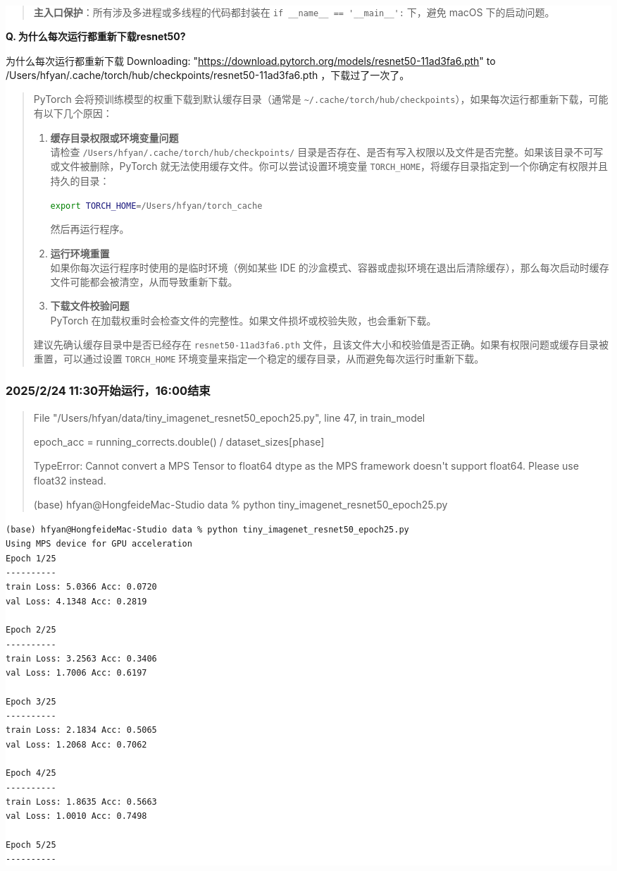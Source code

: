 > 
>
> **主入口保护**：所有涉及多进程或多线程的代码都封装在 `if __name__ == '__main__':` 下，避免 macOS 下的启动问题。



**Q. 为什么每次运行都重新下载resnet50?**

为什么每次运行都重新下载 Downloading: "https://download.pytorch.org/models/resnet50-11ad3fa6.pth" to /Users/hfyan/.cache/torch/hub/checkpoints/resnet50-11ad3fa6.pth ，下载过了一次了。

> PyTorch 会将预训练模型的权重下载到默认缓存目录（通常是 `~/.cache/torch/hub/checkpoints`），如果每次运行都重新下载，可能有以下几个原因：
>
> 1. **缓存目录权限或环境变量问题**  
>    请检查 `/Users/hfyan/.cache/torch/hub/checkpoints/` 目录是否存在、是否有写入权限以及文件是否完整。如果该目录不可写或文件被删除，PyTorch 就无法使用缓存文件。你可以尝试设置环境变量 `TORCH_HOME`，将缓存目录指定到一个你确定有权限并且持久的目录：
>    ```bash
>    export TORCH_HOME=/Users/hfyan/torch_cache
>    ```
>    然后再运行程序。
>
> 2. **运行环境重置**  
>    如果你每次运行程序时使用的是临时环境（例如某些 IDE 的沙盒模式、容器或虚拟环境在退出后清除缓存），那么每次启动时缓存文件可能都会被清空，从而导致重新下载。
>
> 3. **下载文件校验问题**  
>    PyTorch 在加载权重时会检查文件的完整性。如果文件损坏或校验失败，也会重新下载。
>
> 建议先确认缓存目录中是否已经存在 `resnet50-11ad3fa6.pth` 文件，且该文件大小和校验值是否正确。如果有权限问题或缓存目录被重置，可以通过设置 `TORCH_HOME` 环境变量来指定一个稳定的缓存目录，从而避免每次运行时重新下载。



### 2025/2/24 11:30开始运行，16:00结束

>  File "/Users/hfyan/data/tiny_imagenet_resnet50_epoch25.py", line 47, in train_model
>
>   epoch_acc = running_corrects.double() / dataset_sizes[phase]
>
> TypeError: Cannot convert a MPS Tensor to float64 dtype as the MPS framework doesn't support float64. Please use float32 instead.
>
> (base) hfyan@HongfeideMac-Studio data % python tiny_imagenet_resnet50_epoch25.py 

```
(base) hfyan@HongfeideMac-Studio data % python tiny_imagenet_resnet50_epoch25.py 
Using MPS device for GPU acceleration
Epoch 1/25
----------
train Loss: 5.0366 Acc: 0.0720
val Loss: 4.1348 Acc: 0.2819

Epoch 2/25
----------
train Loss: 3.2563 Acc: 0.3406
val Loss: 1.7006 Acc: 0.6197

Epoch 3/25
----------
train Loss: 2.1834 Acc: 0.5065
val Loss: 1.2068 Acc: 0.7062

Epoch 4/25
----------
train Loss: 1.8635 Acc: 0.5663
val Loss: 1.0010 Acc: 0.7498

Epoch 5/25
----------
```